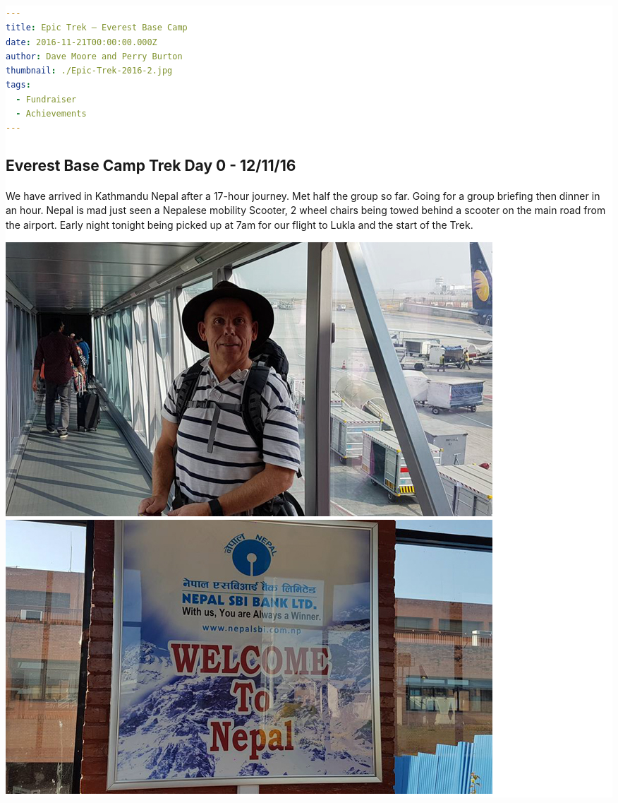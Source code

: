 ```yaml
---
title: Epic Trek – Everest Base Camp
date: 2016-11-21T00:00:00.000Z
author: Dave Moore and Perry Burton
thumbnail: ./Epic-Trek-2016-2.jpg
tags:
  - Fundraiser
  - Achievements
---
```


## Everest Base Camp Trek Day 0 - 12/11/16

We have arrived in Kathmandu Nepal after a 17-hour journey. Met half the group so far. Going for a group briefing then dinner in an hour. Nepal is mad just seen a Nepalese mobility Scooter, 2 wheel chairs being towed behind a scooter on the main road from the airport. Early night tonight being picked up at 7am for our flight to Lukla and the start of the Trek.

![Everest Base Camp Trek Day 0](./Epic-Trek-2016-2.jpg)
![Everest Base Camp Trek Day 0](./Epic-Trek-2016-3.jpg)